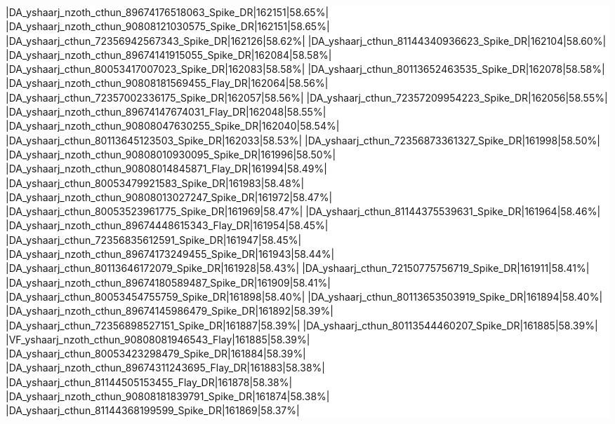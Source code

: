 |DA_yshaarj_nzoth_cthun_89674176518063_Spike_DR|162151|58.65%|
|DA_yshaarj_nzoth_cthun_90808121030575_Spike_DR|162151|58.65%|
|DA_yshaarj_cthun_72356942567343_Spike_DR|162126|58.62%|
|DA_yshaarj_cthun_81144340936623_Spike_DR|162104|58.60%|
|DA_yshaarj_nzoth_cthun_89674141915055_Spike_DR|162084|58.58%|
|DA_yshaarj_cthun_80053417007023_Spike_DR|162083|58.58%|
|DA_yshaarj_cthun_80113652463535_Spike_DR|162078|58.58%|
|DA_yshaarj_nzoth_cthun_90808181569455_Flay_DR|162064|58.56%|
|DA_yshaarj_cthun_72357002336175_Spike_DR|162057|58.56%|
|DA_yshaarj_cthun_72357209954223_Spike_DR|162056|58.55%|
|DA_yshaarj_nzoth_cthun_89674147674031_Flay_DR|162048|58.55%|
|DA_yshaarj_nzoth_cthun_90808047630255_Spike_DR|162040|58.54%|
|DA_yshaarj_cthun_80113645123503_Spike_DR|162033|58.53%|
|DA_yshaarj_cthun_72356873361327_Spike_DR|161998|58.50%|
|DA_yshaarj_nzoth_cthun_90808010930095_Spike_DR|161996|58.50%|
|DA_yshaarj_nzoth_cthun_90808014845871_Flay_DR|161994|58.49%|
|DA_yshaarj_cthun_80053479921583_Spike_DR|161983|58.48%|
|DA_yshaarj_nzoth_cthun_90808013027247_Spike_DR|161972|58.47%|
|DA_yshaarj_cthun_80053523961775_Spike_DR|161969|58.47%|
|DA_yshaarj_cthun_81144375539631_Spike_DR|161964|58.46%|
|DA_yshaarj_nzoth_cthun_89674448615343_Flay_DR|161954|58.45%|
|DA_yshaarj_cthun_72356835612591_Spike_DR|161947|58.45%|
|DA_yshaarj_nzoth_cthun_89674173249455_Spike_DR|161943|58.44%|
|DA_yshaarj_cthun_80113646172079_Spike_DR|161928|58.43%|
|DA_yshaarj_cthun_72150775756719_Spike_DR|161911|58.41%|
|DA_yshaarj_nzoth_cthun_89674180589487_Spike_DR|161909|58.41%|
|DA_yshaarj_cthun_80053454755759_Spike_DR|161898|58.40%|
|DA_yshaarj_cthun_80113653503919_Spike_DR|161894|58.40%|
|DA_yshaarj_nzoth_cthun_89674145986479_Spike_DR|161892|58.39%|
|DA_yshaarj_cthun_72356898527151_Spike_DR|161887|58.39%|
|DA_yshaarj_cthun_80113544460207_Spike_DR|161885|58.39%|
|VF_yshaarj_nzoth_cthun_90808081946543_Flay|161885|58.39%|
|DA_yshaarj_cthun_80053423298479_Spike_DR|161884|58.39%|
|DA_yshaarj_nzoth_cthun_89674311243695_Flay_DR|161883|58.38%|
|DA_yshaarj_cthun_81144505153455_Flay_DR|161878|58.38%|
|DA_yshaarj_nzoth_cthun_90808181839791_Spike_DR|161874|58.38%|
|DA_yshaarj_cthun_81144368199599_Spike_DR|161869|58.37%|